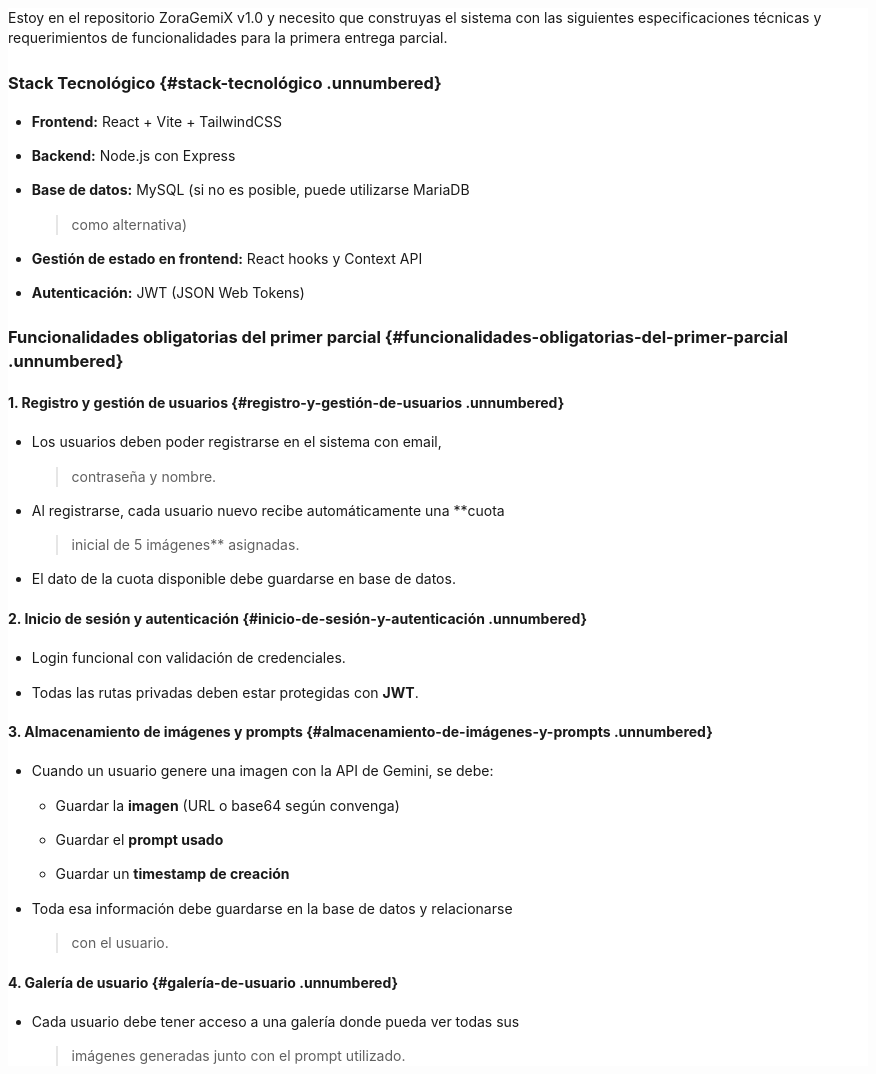 Estoy en el repositorio ZoraGemiX v1.0 y necesito que construyas el
sistema con las siguientes especificaciones técnicas y requerimientos de
funcionalidades para la primera entrega parcial.

### **Stack Tecnológico** {#stack-tecnológico .unnumbered}

- **Frontend:** React + Vite + TailwindCSS

- **Backend:** Node.js con Express

- **Base de datos:** MySQL (si no es posible, puede utilizarse MariaDB
  > como alternativa)

- **Gestión de estado en frontend:** React hooks y Context API

- **Autenticación:** JWT (JSON Web Tokens)

### **Funcionalidades obligatorias del primer parcial** {#funcionalidades-obligatorias-del-primer-parcial .unnumbered}

#### **1. Registro y gestión de usuarios** {#registro-y-gestión-de-usuarios .unnumbered}

- Los usuarios deben poder registrarse en el sistema con email,
  > contraseña y nombre.

- Al registrarse, cada usuario nuevo recibe automáticamente una **cuota
  > inicial de 5 imágenes** asignadas.

- El dato de la cuota disponible debe guardarse en base de datos.

#### **2. Inicio de sesión y autenticación** {#inicio-de-sesión-y-autenticación .unnumbered}

- Login funcional con validación de credenciales.

- Todas las rutas privadas deben estar protegidas con **JWT**.

#### **3. Almacenamiento de imágenes y prompts** {#almacenamiento-de-imágenes-y-prompts .unnumbered}

- Cuando un usuario genere una imagen con la API de Gemini, se debe:

  - Guardar la **imagen** (URL o base64 según convenga)

  - Guardar el **prompt usado**

  - Guardar un **timestamp de creación**

- Toda esa información debe guardarse en la base de datos y relacionarse
  > con el usuario.

#### **4. Galería de usuario** {#galería-de-usuario .unnumbered}

- Cada usuario debe tener acceso a una galería donde pueda ver todas sus
  > imágenes generadas junto con el prompt utilizado.

